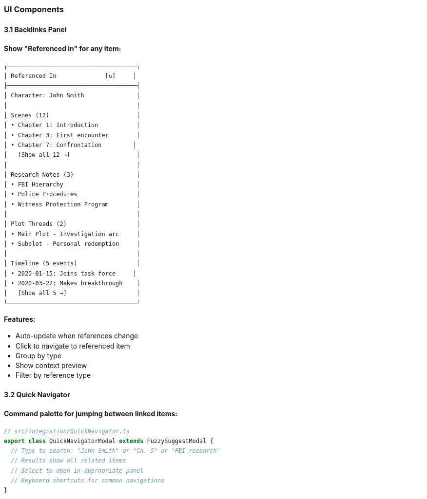 ### UI Components

#### 3.1 Backlinks Panel
**Show "Referenced in" for any item:**

```
┌─────────────────────────────────────┐
│ Referenced In              [↻]     │
├─────────────────────────────────────┤
│ Character: John Smith               │
│                                     │
│ Scenes (12)                         │
│ • Chapter 1: Introduction           │
│ • Chapter 3: First encounter        │
│ • Chapter 7: Confrontation         │
│   [Show all 12 →]                   │
│                                     │
│ Research Notes (3)                  │
│ • FBI Hierarchy                     │
│ • Police Procedures                 │
│ • Witness Protection Program        │
│                                     │
│ Plot Threads (2)                    │
│ • Main Plot - Investigation arc     │
│ • Subplot - Personal redemption     │
│                                     │
│ Timeline (5 events)                 │
│ • 2020-01-15: Joins task force     │
│ • 2020-03-22: Makes breakthrough    │
│   [Show all 5 →]                    │
└─────────────────────────────────────┘
```

**Features:**
- Auto-update when references change
- Click to navigate to referenced item
- Group by type
- Show context preview
- Filter by reference type

#### 3.2 Quick Navigator
**Command palette for jumping between linked items:**

```typescript
// src/integration/QuickNavigator.ts
export class QuickNavigatorModal extends FuzzySuggestModal {
  // Type to search: "John Smith" or "Ch. 5" or "FBI research"
  // Results show all related items
  // Select to open in appropriate panel
  // Keyboard shortcuts for common navigations
}
```
